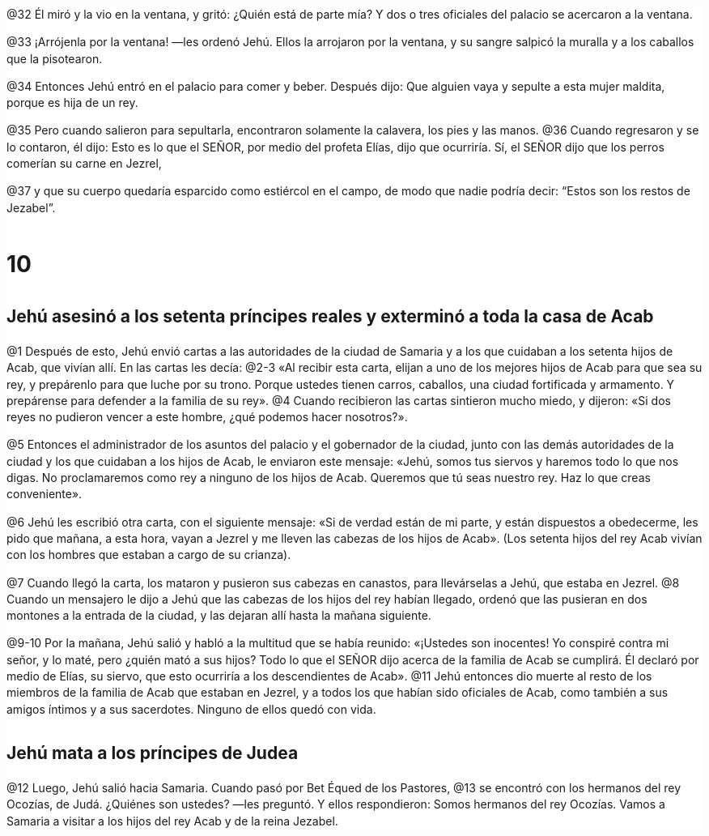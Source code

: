 @32 Él miró y la vio en la ventana, y gritó: ¿Quién está de parte mía? Y dos o tres oficiales del palacio se acercaron a la ventana.

@33 ¡Arrójenla por la ventana! —les ordenó Jehú. Ellos la arrojaron por la ventana, y su sangre salpicó la muralla y a los caballos que la pisotearon.

@34 Entonces Jehú entró en el palacio para comer y beber. Después dijo: Que alguien vaya y sepulte a esta mujer maldita, porque es hija de un rey.

@35 Pero cuando salieron para sepultarla, encontraron solamente la calavera, los pies y las manos. @36 Cuando regresaron y se lo contaron, él dijo: Esto es lo que el SEÑOR, por medio del profeta Elías, dijo que ocurriría. Sí, el SEÑOR dijo que los perros comerían su carne en Jezrel,

@37 y que su cuerpo quedaría esparcido como estiércol en el campo, de modo que nadie podría decir: “Estos son los restos de Jezabel”. 

# 10 
## Jehú asesinó a los setenta príncipes reales y exterminó a toda la casa de Acab
@1 Después de esto, Jehú envió cartas a las autoridades de la ciudad de Samaria y a los que cuidaban a los setenta hijos de Acab, que vivían allí. En las cartas les decía: 
@2-3 «Al recibir esta carta, elijan a uno de los mejores hijos de Acab para que sea su rey, y prepárenlo para que luche por su trono. Porque ustedes tienen carros, caballos, una ciudad fortificada y armamento. Y prepárense para defender a la familia de su rey». @4 Cuando recibieron las cartas sintieron mucho miedo, y dijeron: «Si dos reyes no pudieron vencer a este hombre, ¿qué podemos hacer nosotros?».

@5 Entonces el administrador de los asuntos del palacio y el gobernador de la ciudad, junto con las demás autoridades de la ciudad y los que cuidaban a los hijos de Acab, le enviaron este mensaje: «Jehú, somos tus siervos y haremos todo lo que nos digas. No proclamaremos como rey a ninguno de los hijos de Acab. Queremos que tú seas nuestro rey. Haz lo que creas conveniente».

@6 Jehú les escribió otra carta, con el siguiente mensaje: «Si de verdad están de mi parte, y están dispuestos a obedecerme, les pido que mañana, a esta hora, vayan a Jezrel y me lleven las cabezas de los hijos de Acab». (Los setenta hijos del rey Acab vivían con los hombres que estaban a cargo de su crianza).

@7 Cuando llegó la carta, los mataron y pusieron sus cabezas en canastos, para llevárselas a Jehú, que estaba en Jezrel. 
@8 Cuando un mensajero le dijo a Jehú que las cabezas de los hijos del rey habían llegado, ordenó que las pusieran en dos montones a la entrada de la ciudad, y las dejaran allí hasta la mañana siguiente.

@9-10 Por la mañana, Jehú salió y habló a la multitud que se había reunido: «¡Ustedes son inocentes! Yo conspiré contra mi señor, y lo maté, pero ¿quién mató a sus hijos? Todo lo que el SEÑOR dijo acerca de la familia de Acab se cumplirá. Él declaró por medio de Elías, su siervo, que esto ocurriría a los descendientes de Acab». 
@11 Jehú entonces dio muerte al resto de los miembros de la familia de Acab que estaban en Jezrel, y a todos los que habían sido oficiales de Acab, como también a sus amigos íntimos y a sus sacerdotes. Ninguno de ellos quedó con vida.

## Jehú mata a los príncipes de Judea
@12 Luego, Jehú salió hacia Samaria. Cuando pasó por Bet Équed de los Pastores, 
@13 se encontró con los hermanos del rey Ocozías, de Judá. ¿Quiénes son ustedes? —les preguntó. Y ellos respondieron: Somos hermanos del rey Ocozías. Vamos a Samaria a visitar a los hijos del rey Acab y de la reina Jezabel.
